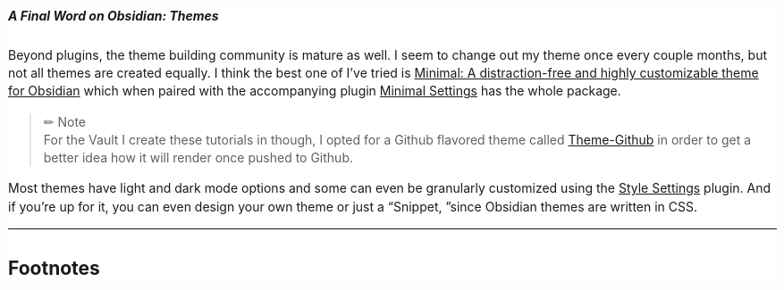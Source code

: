 ##### A Final Word on Obsidian: Themes  
  
Beyond plugins, the theme building community is mature as well. I seem to change out my theme once every couple months, but not all themes are created equally. I think the best one of I’ve tried is [Minimal: A distraction-free and highly customizable theme for Obsidian](https://github.com/kepano/obsidian-minimal) which when paired with the accompanying plugin [Minimal Settings](https://github.com/kepano/obsidian-minimal-settings) has the whole package.  
  
> ✏ Note    
> For the Vault I create these tutorials in though, I opted for a Github flavored theme called [Theme-Github](https://github.com/krios2146/obsidian-theme-github) in order to get a better idea how it will render once pushed to Github.  
  
Most themes have light and dark mode options and some can even be granularly customized using the [Style Settings](https://github.com/mgmeyers/obsidian-style-settings) plugin. And if you’re up for it, you can even design your own theme or just a “Snippet, ”since Obsidian themes are written in CSS.  
  
---  
  
## Footnotes  
